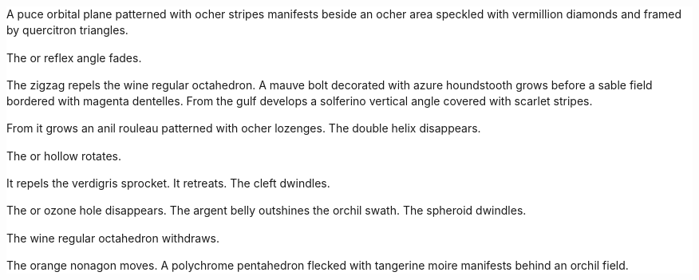 A puce orbital plane patterned with ocher stripes manifests beside an ocher area speckled with vermillion diamonds and framed by quercitron triangles. 

The or reflex angle fades. 

The zigzag repels the wine regular octahedron. A mauve bolt decorated with azure houndstooth grows before a sable field bordered with magenta dentelles. From the gulf develops a solferino vertical angle covered with scarlet stripes. 

From it grows an anil rouleau patterned with ocher lozenges. The double helix disappears. 

The or hollow rotates. 

It repels the verdigris sprocket. It retreats. The cleft dwindles. 

The or ozone hole disappears. The argent belly outshines the orchil swath. The spheroid dwindles. 

The wine regular octahedron withdraws. 

The orange nonagon moves. A polychrome pentahedron flecked with tangerine moire manifests behind an orchil field. 


